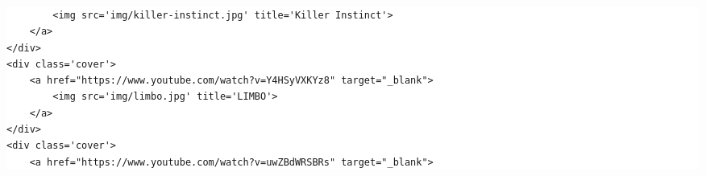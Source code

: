             <img src='img/killer-instinct.jpg' title='Killer Instinct'>
        </a>
    </div>
    <div class='cover'>
        <a href="https://www.youtube.com/watch?v=Y4HSyVXKYz8" target="_blank">
            <img src='img/limbo.jpg' title='LIMBO'>
        </a>
    </div>
    <div class='cover'>
        <a href="https://www.youtube.com/watch?v=uwZBdWRSBRs" target="_blank">